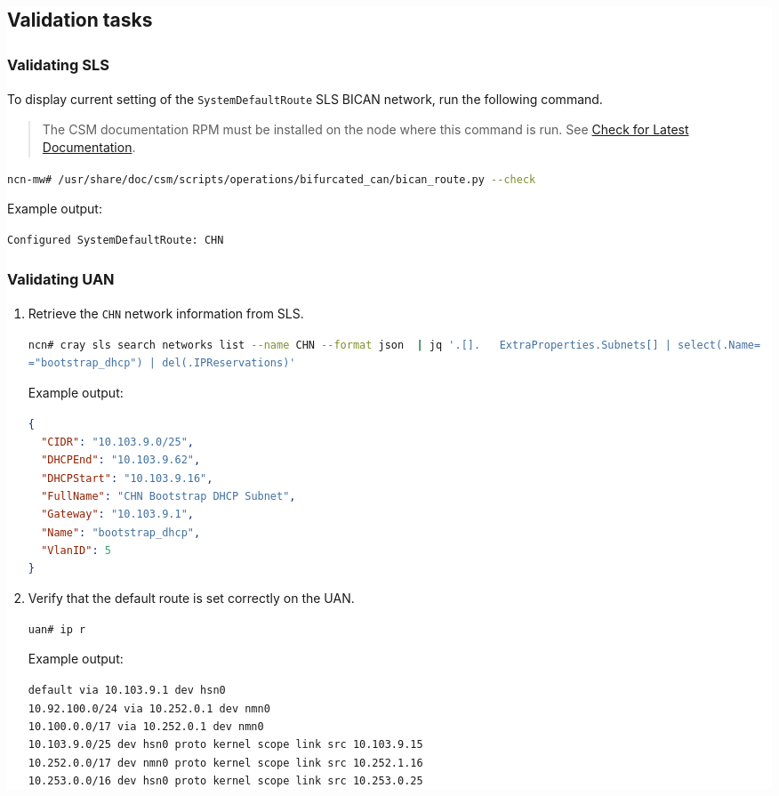 ## Validation tasks

### Validating SLS

To display current setting of the `SystemDefaultRoute` SLS BICAN network, run the following command.

> The CSM documentation RPM must be installed on the node where this command is run. See
> [Check for Latest Documentation](../../../update_product_stream/index.md#check-for-latest-documentation).

```bash
ncn-mw# /usr/share/doc/csm/scripts/operations/bifurcated_can/bican_route.py --check
```

Example output:

```text
Configured SystemDefaultRoute: CHN
```

### Validating UAN

1. Retrieve the `CHN` network information from SLS.

   ```bash
   ncn# cray sls search networks list --name CHN --format json  | jq '.[].   ExtraProperties.Subnets[] | select(.Name=="bootstrap_dhcp") | del(.IPReservations)'
   ```

   Example output:

   ```json
   {
     "CIDR": "10.103.9.0/25",
     "DHCPEnd": "10.103.9.62",
     "DHCPStart": "10.103.9.16",
     "FullName": "CHN Bootstrap DHCP Subnet",
     "Gateway": "10.103.9.1",
     "Name": "bootstrap_dhcp",
     "VlanID": 5
   }
   ```

1. Verify that the default route is set correctly on the UAN.

   ```bash
   uan# ip r
   ```

   Example output:

   ```text
   default via 10.103.9.1 dev hsn0
   10.92.100.0/24 via 10.252.0.1 dev nmn0
   10.100.0.0/17 via 10.252.0.1 dev nmn0
   10.103.9.0/25 dev hsn0 proto kernel scope link src 10.103.9.15
   10.252.0.0/17 dev nmn0 proto kernel scope link src 10.252.1.16
   10.253.0.0/16 dev hsn0 proto kernel scope link src 10.253.0.25
   ```

